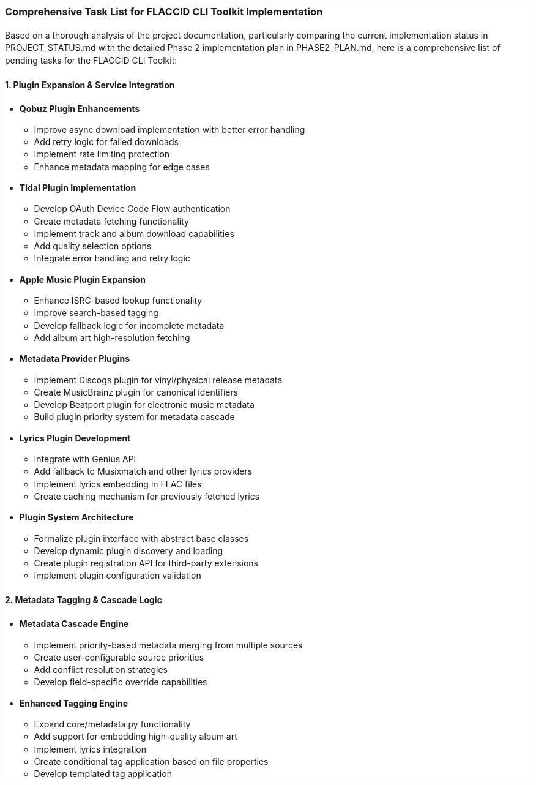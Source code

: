 ### Comprehensive Task List for FLACCID CLI Toolkit Implementation

Based on a thorough analysis of the project documentation, particularly comparing the current implementation status in PROJECT_STATUS.md with the detailed Phase 2 implementation plan in PHASE2_PLAN.md, here is a comprehensive list of pending tasks for the FLACCID CLI Toolkit:

#### 1. Plugin Expansion & Service Integration

- **Qobuz Plugin Enhancements**
  - Improve async download implementation with better error handling
  - Add retry logic for failed downloads
  - Implement rate limiting protection
  - Enhance metadata mapping for edge cases

- **Tidal Plugin Implementation**
  - Develop OAuth Device Code Flow authentication
  - Create metadata fetching functionality
  - Implement track and album download capabilities
  - Add quality selection options
  - Integrate error handling and retry logic

- **Apple Music Plugin Expansion**
  - Enhance ISRC-based lookup functionality
  - Improve search-based tagging
  - Develop fallback logic for incomplete metadata
  - Add album art high-resolution fetching

- **Metadata Provider Plugins**
  - Implement Discogs plugin for vinyl/physical release metadata
  - Create MusicBrainz plugin for canonical identifiers
  - Develop Beatport plugin for electronic music metadata
  - Build plugin priority system for metadata cascade

- **Lyrics Plugin Development**
  - Integrate with Genius API
  - Add fallback to Musixmatch and other lyrics providers
  - Implement lyrics embedding in FLAC files
  - Create caching mechanism for previously fetched lyrics

- **Plugin System Architecture**
  - Formalize plugin interface with abstract base classes
  - Develop dynamic plugin discovery and loading
  - Create plugin registration API for third-party extensions
  - Implement plugin configuration validation

#### 2. Metadata Tagging & Cascade Logic

- **Metadata Cascade Engine**
  - Implement priority-based metadata merging from multiple sources
  - Create user-configurable source priorities
  - Add conflict resolution strategies
  - Develop field-specific override capabilities

- **Enhanced Tagging Engine**
  - Expand core/metadata.py functionality
  - Add support for embedding high-quality album art
  - Implement lyrics integration
  - Create conditional tag application based on file properties
  - Develop templated tag application
